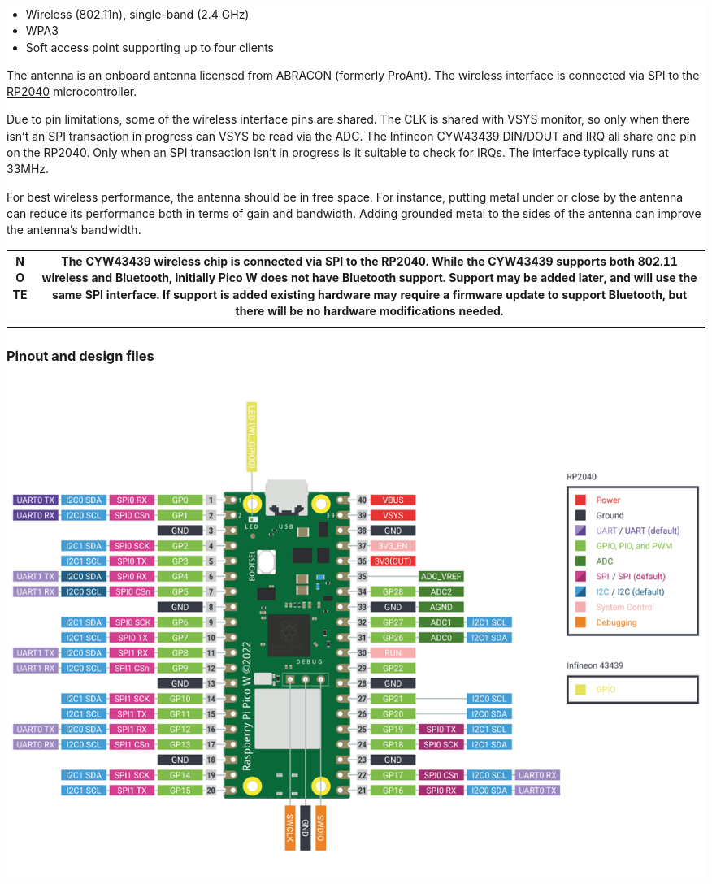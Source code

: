 - Wireless (802.11n), single-band (2.4 GHz)
- WPA3
- Soft access point supporting up to four clients

The antenna is an onboard antenna licensed from ABRACON (formerly ProAnt). The wireless interface is connected via SPI to the [RP2040](https://www.raspberrypi.com/documentation/microcontrollers/rp2040.html#welcome-to-rp2040) microcontroller.

Due to pin limitations, some of the wireless interface pins are shared. The CLK is shared with VSYS monitor, so only when there isn’t an SPI transaction in progress can VSYS be read via the ADC. The Infineon CYW43439 DIN/DOUT and IRQ all share one pin on the RP2040. Only when an SPI transaction isn’t in progress is it suitable to check for IRQs. The interface typically runs at 33MHz.

For best wireless performance, the antenna should be in free space. For instance, putting metal under or close by the antenna can reduce its performance both in terms of gain and bandwidth. Adding grounded metal to the sides of the antenna can improve the antenna’s bandwidth.

| NOTE | The CYW43439 wireless chip is connected via SPI to the RP2040. While the CYW43439 supports both 802.11 wireless and Bluetooth, initially Pico W does not have Bluetooth support. Support may be added later, and will use the same SPI interface. If support is added existing hardware may require a firmware update to support Bluetooth, but there will be no hardware modifications needed. |
| ---- | ------------------------------------------------------------ |
|      |                                                              |

### Pinout and design files

![picow pinout](.assest/picow-pinout.svg)
